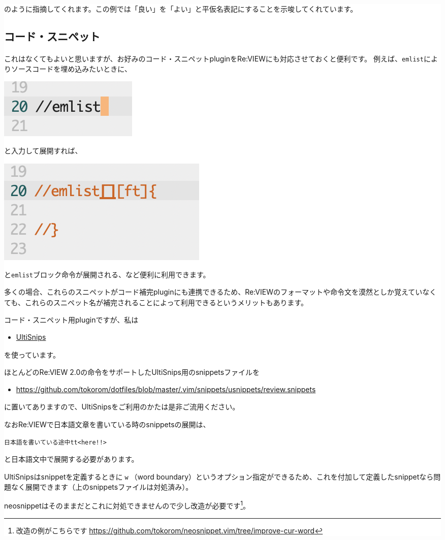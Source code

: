 のように指摘してくれます。この例では「良い」を「よい」と平仮名表記にすることを示唆してくれています。

## コード・スニペット

これはなくてもよいと思いますが、お好みのコード・スニペットpluginをRe:VIEWにも対応させておくと便利です。
例えば、`emlist`によりソースコードを埋め込みたいときに、

![snippet1](https://raw.githubusercontent.com/tokorom/tokorom.github.com/images/images/vim-review/snippet1.png)

と入力して展開すれば、

![snippet2](https://raw.githubusercontent.com/tokorom/tokorom.github.com/images/images/vim-review/snippet2.png)

と`emlist`ブロック命令が展開される、など便利に利用できます。

多くの場合、これらのスニペットがコード補完pluginにも連携できるため、Re:VIEWのフォーマットや命令文を漠然としか覚えていなくても、これらのスニペット名が補完されることによって利用できるというメリットもあります。

コード・スニペット用pluginですが、私は

- [UltiSnips](https://github.com/SirVer/ultisnips)

を使っています。

ほとんどのRe:VIEW 2.0の命令をサポートしたUltiSnips用のsnippetsファイルを

- https://github.com/tokorom/dotfiles/blob/master/.vim/snippets/usnippets/review.snippets

に置いてありますので、UltiSnipsをご利用のかたは是非ご流用ください。

なおRe:VIEWで日本語文章を書いている時のsnippetsの展開は、

```
日本語を書いている途中tt<here!!>
```

と日本語文中で展開する必要があります。

UltiSnipsはsnippetを定義するときに `w` （word boundary）というオプション指定ができるため、これを付加して定義したsnippetなら問題なく展開できます（上のsnippetsファイルは対処済み）。

neosnippetはそのままだとこれに対処できませんので少し改造が必要です[^neosnippet]。


[^old]: 見つかったのは4年前くらいの情報やpluginでした
[^redpen-pull-req]: 私が執筆中に困り、Pull Requestしました
[^neosnippet]: 改造の例がこちらです https://github.com/tokorom/neosnippet.vim/tree/improve-cur-word